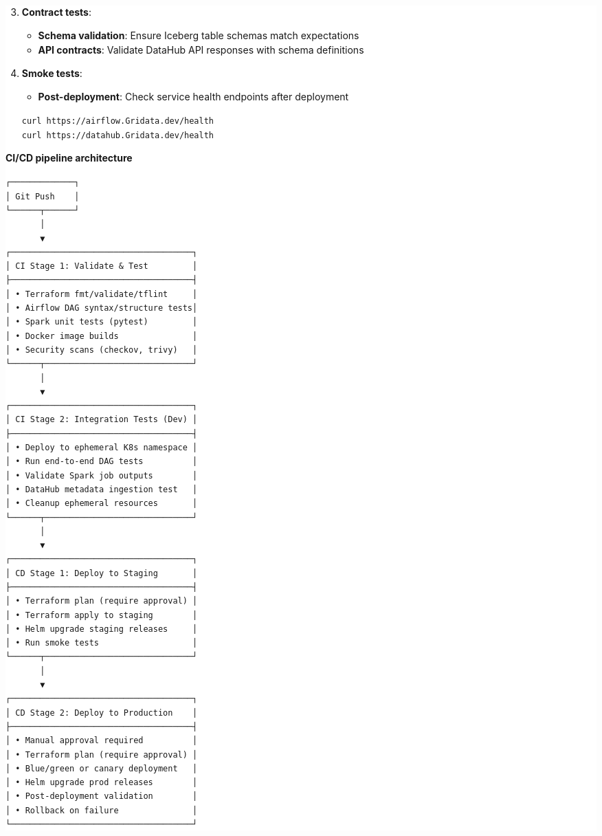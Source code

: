 3. **Contract tests**:
   - **Schema validation**: Ensure Iceberg table schemas match expectations
   - **API contracts**: Validate DataHub API responses with schema definitions

4. **Smoke tests**:
   - **Post-deployment**: Check service health endpoints after deployment
   ```bash
   curl https://airflow.Gridata.dev/health
   curl https://datahub.Gridata.dev/health
   ```

**CI/CD pipeline architecture**

```
┌─────────────┐
│ Git Push    │
└──────┬──────┘
       │
       ▼
┌─────────────────────────────────────┐
│ CI Stage 1: Validate & Test         │
├─────────────────────────────────────┤
│ • Terraform fmt/validate/tflint     │
│ • Airflow DAG syntax/structure tests│
│ • Spark unit tests (pytest)         │
│ • Docker image builds               │
│ • Security scans (checkov, trivy)   │
└──────┬──────────────────────────────┘
       │
       ▼
┌─────────────────────────────────────┐
│ CI Stage 2: Integration Tests (Dev) │
├─────────────────────────────────────┤
│ • Deploy to ephemeral K8s namespace │
│ • Run end-to-end DAG tests          │
│ • Validate Spark job outputs        │
│ • DataHub metadata ingestion test   │
│ • Cleanup ephemeral resources       │
└──────┬──────────────────────────────┘
       │
       ▼
┌─────────────────────────────────────┐
│ CD Stage 1: Deploy to Staging       │
├─────────────────────────────────────┤
│ • Terraform plan (require approval) │
│ • Terraform apply to staging        │
│ • Helm upgrade staging releases     │
│ • Run smoke tests                   │
└──────┬──────────────────────────────┘
       │
       ▼
┌─────────────────────────────────────┐
│ CD Stage 2: Deploy to Production    │
├─────────────────────────────────────┤
│ • Manual approval required          │
│ • Terraform plan (require approval) │
│ • Blue/green or canary deployment   │
│ • Helm upgrade prod releases        │
│ • Post-deployment validation        │
│ • Rollback on failure               │
└─────────────────────────────────────┘
```
